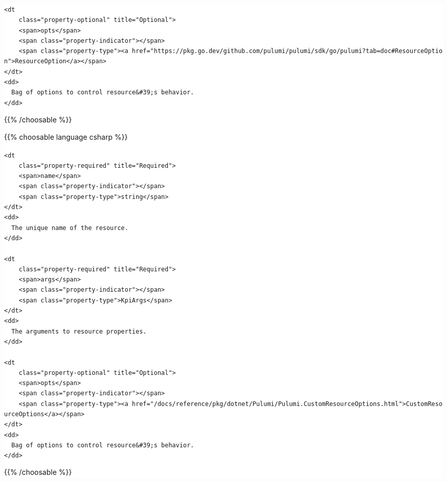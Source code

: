     <dt
        class="property-optional" title="Optional">
        <span>opts</span>
        <span class="property-indicator"></span>
        <span class="property-type"><a href="https://pkg.go.dev/github.com/pulumi/pulumi/sdk/go/pulumi?tab=doc#ResourceOption">ResourceOption</a></span>
    </dt>
    <dd>
      Bag of options to control resource&#39;s behavior.
    </dd>
  

</dl>

{{% /choosable %}}

{{% choosable language csharp %}}

<dl class="resources-properties">
  
    <dt
        class="property-required" title="Required">
        <span>name</span>
        <span class="property-indicator"></span>
        <span class="property-type">string</span>
    </dt>
    <dd>
      The unique name of the resource.
    </dd>
  
    <dt
        class="property-required" title="Required">
        <span>args</span>
        <span class="property-indicator"></span>
        <span class="property-type">KpiArgs</span>
    </dt>
    <dd>
      The arguments to resource properties.
    </dd>
  
    <dt
        class="property-optional" title="Optional">
        <span>opts</span>
        <span class="property-indicator"></span>
        <span class="property-type"><a href="/docs/reference/pkg/dotnet/Pulumi/Pulumi.CustomResourceOptions.html">CustomResourceOptions</a></span>
    </dt>
    <dd>
      Bag of options to control resource&#39;s behavior.
    </dd>
  

</dl>

{{% /choosable %}}
